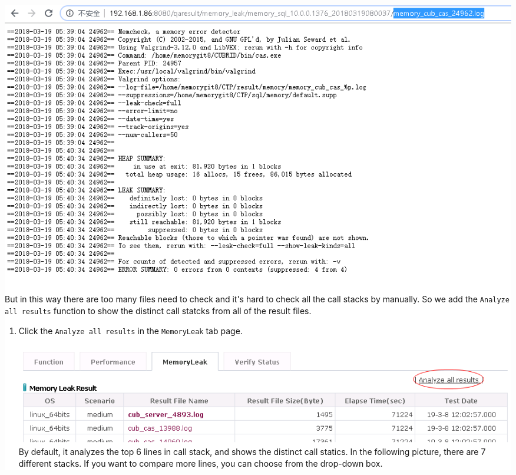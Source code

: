 ![verify_valgrind_log2](./memoryleak_image/verify_valgrind_log2.png)  

But in this way there are too many files need to check and it's hard to check all the call stacks by manually. So we add the `Analyze all results` function to show the distinct call statcks from all of the result files. 
1. Click the `Analyze all results` in the `MemoryLeak` tab page.  
![verify_valgrind_analyze1](./memoryleak_image/verify_valgrind_analyze1.png)  
By default, it analyzes the top 6 lines in call stack, and shows the distinct call statics. In the following picture, there are 7 different stacks. If you want to compare more lines, you can choose from the drop-down box.